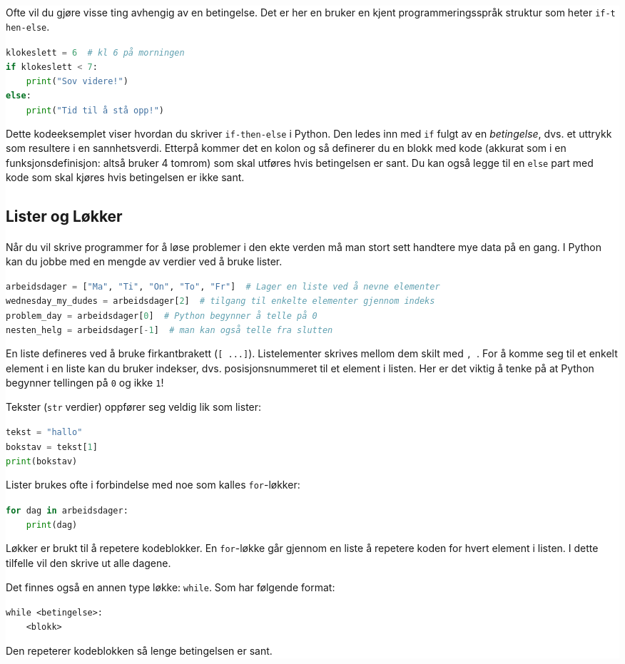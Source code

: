 Ofte vil du gjøre visse ting avhengig av en betingelse.
Det er her en bruker en kjent programmeringsspråk struktur som heter `if-then-else`.

```python
klokeslett = 6  # kl 6 på morningen
if klokeslett < 7:
    print("Sov videre!")
else:
    print("Tid til å stå opp!")
```

Dette kodeeksemplet viser hvordan du skriver `if-then-else` i Python.
Den ledes inn med `if` fulgt av en _betingelse_, dvs. et uttrykk som resultere i en sannhetsverdi.
Etterpå kommer det en kolon og så definerer du en blokk med kode (akkurat som i en funksjonsdefinisjon: altså bruker 4 tomrom) som skal utføres hvis betingelsen er sant.
Du kan også legge til en `else` part med kode som skal kjøres hvis betingelsen er ikke sant.

## Lister og Løkker

Når du vil skrive programmer for å løse problemer i den ekte verden må man stort sett handtere mye data på en gang.
I Python kan du jobbe med en mengde av verdier ved å bruke lister.
```python
arbeidsdager = ["Ma", "Ti", "On", "To", "Fr"]  # Lager en liste ved å nevne elementer
wednesday_my_dudes = arbeidsdager[2]  # tilgang til enkelte elementer gjennom indeks
problem_day = arbeidsdager[0]  # Python begynner å telle på 0
nesten_helg = arbeidsdager[-1]  # man kan også telle fra slutten
```
En liste defineres ved å bruke firkantbrakett (`[ ...]`).
Listelementer skrives mellom dem skilt med `, `.
For å komme seg til et enkelt element i en liste kan du bruker indekser, dvs. posisjonsnummeret til et element i listen.
Her er det viktig å tenke på at Python begynner tellingen på `0` og ikke `1`!

Tekster (`str` verdier) oppfører seg veldig lik som lister:
```python
tekst = "hallo"
bokstav = tekst[1]
print(bokstav)
```

Lister brukes ofte i forbindelse med noe som kalles `for`-løkker:
```python
for dag in arbeidsdager:
    print(dag)
```
Løkker er brukt til å repetere kodeblokker. 
En `for`-løkke går gjennom en liste å repetere koden for hvert element i listen.
I dette tilfelle vil den skrive ut alle dagene.

Det finnes også en annen type løkke: `while`.
Som har følgende format:
```
while <betingelse>:
    <blokk>
```
Den repeterer kodeblokken så lenge betingelsen er sant.
